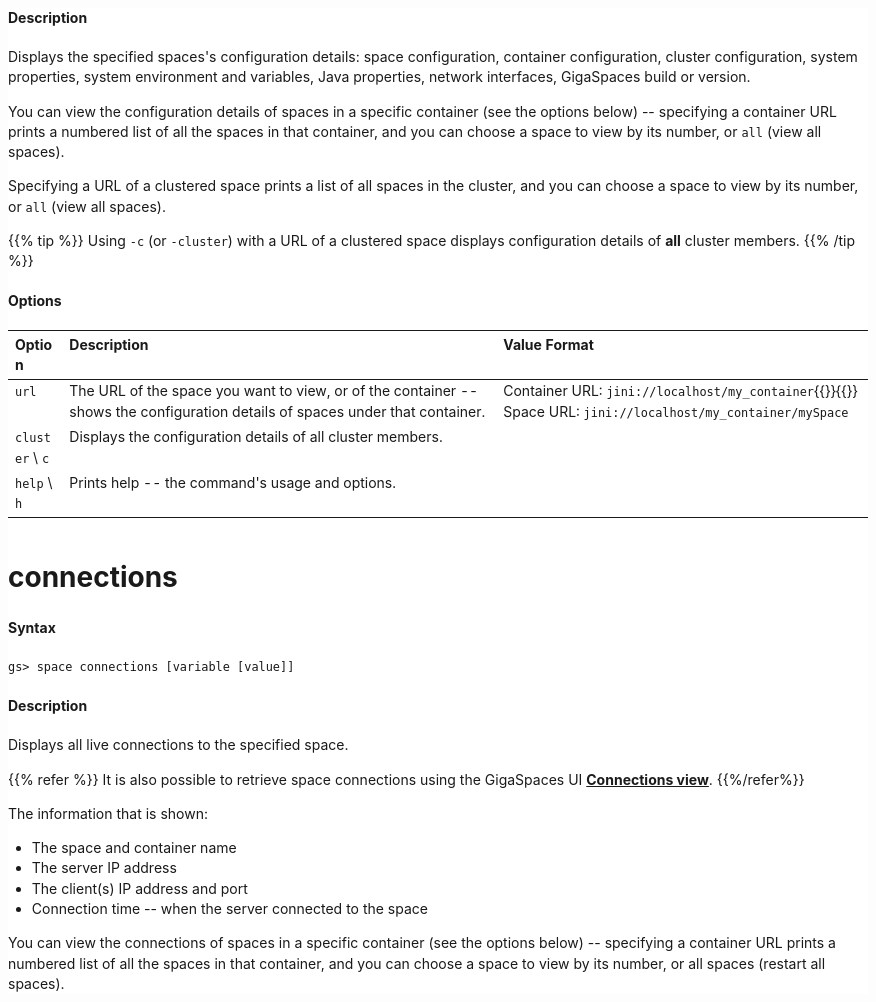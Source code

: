 #### Description

Displays the specified spaces's configuration details: space configuration, container configuration, cluster configuration, system properties, system environment and variables, Java properties, network interfaces, GigaSpaces build or version.

You can view the configuration details of spaces in a specific container (see the options below) -- specifying a container URL prints a numbered list of all the spaces in that container, and you can choose a space to view by its number, or `all` (view all spaces).

Specifying a URL of a clustered space prints a list of all spaces in the cluster, and you can choose a space to view by its number, or `all` (view all spaces).

{{% tip %}}
Using `-c` (or `-cluster`) with a URL of a clustered space displays configuration details of **all** cluster members.
{{% /tip %}}

#### Options


| Option | Description | Value Format |
|:-------|:------------|:-------------|
| `url` | The URL of the space you want to view, or of the container -- shows the configuration details of spaces under that container. | Container URL: `jini://localhost/my_container`{{<wbr>}}{{<wbr>}}  Space URL: `jini://localhost/my_container/mySpace`  |
| `cluster` \ `c` | Displays the configuration details of all cluster members. | |
| `help` \ `h` | Prints help -- the command's usage and options. | |


# connections

#### Syntax

    gs> space connections [variable [value]]

#### Description

Displays all live connections to the specified space.

{{% refer %}}
It is also possible to retrieve space connections using the GigaSpaces UI **[Connections view]({{%currentadmurl%}}/gigaspaces-browser-connection-view.html)**.
{{%/refer%}}

The information that is shown:

- The space and container name
- The server IP address
- The client(s) IP address and port
- Connection time -- when the server connected to the space

You can view the connections of spaces in a specific container (see the options below) -- specifying a container URL prints a numbered list of all the spaces in that container, and you can choose a space to view by its number, or all spaces (restart all spaces).
